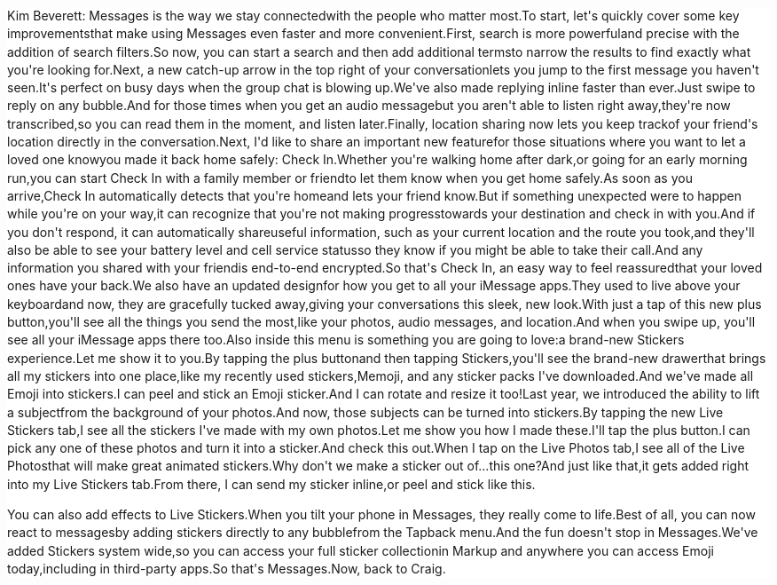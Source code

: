 Kim Beverett: Messages is the way we stay connectedwith the people who matter most.To start, let's quickly cover some key improvementsthat make using Messages even faster and more convenient.First, search is more powerfuland precise with the addition of search filters.So now, you can start a search and then add additional termsto narrow the results to find exactly what you're looking for.Next, a new catch-up arrow in the top right of your conversationlets you jump to the first message you haven't seen.It's perfect on busy days when the group chat is blowing up.We've also made replying inline faster than ever.Just swipe to reply on any bubble.And for those times when you get an audio messagebut you aren't able to listen right away,they're now transcribed,so you can read them in the moment, and listen later.Finally, location sharing now lets you keep trackof your friend's location directly in the conversation.Next, I'd like to share an important new featurefor those situations where you want to let a loved one knowyou made it back home safely: Check In.Whether you're walking home after dark,or going for an early morning run,you can start Check In with a family member or friendto let them know when you get home safely.As soon as you arrive,Check In automatically detects that you're homeand lets your friend know.But if something unexpected were to happen while you're on your way,it can recognize that you're not making progresstowards your destination and check in with you.And if you don't respond, it can automatically shareuseful information, such as your current location and the route you took,and they'll also be able to see your battery level and cell service statusso they know if you might be able to take their call.And any information you shared with your friendis end-to-end encrypted.So that's Check In, an easy way to feel reassuredthat your loved ones have your back.We also have an updated designfor how you get to all your iMessage apps.They used to live above your keyboardand now, they are gracefully tucked away,giving your conversations this sleek, new look.With just a tap of this new plus button,you'll see all the things you send the most,like your photos, audio messages, and location.And when you swipe up, you'll see all your iMessage apps there too.Also inside this menu is something you are going to love:a brand-new Stickers experience.Let me show it to you.By tapping the plus buttonand then tapping Stickers,you'll see the brand-new drawerthat brings all my stickers into one place,like my recently used stickers,Memoji, and any sticker packs I've downloaded.And we've made all Emoji into stickers.I can peel and stick an Emoji sticker.And I can rotate and resize it too!Last year, we introduced the ability to lift a subjectfrom the background of your photos.And now, those subjects can be turned into stickers.By tapping the new Live Stickers tab,I see all the stickers I've made with my own photos.Let me show you how I made these.I'll tap the plus button.I can pick any one of these photos and turn it into a sticker.And check this out.When I tap on the Live Photos tab,I see all of the Live Photosthat will make great animated stickers.Why don't we make a sticker out of...this one?And just like that,it gets added right into my Live Stickers tab.From there, I can send my sticker inline,or peel and stick like this.

You can also add effects to Live Stickers.When you tilt your phone in Messages, they really come to life.Best of all, you can now react to messagesby adding stickers directly to any bubblefrom the Tapback menu.And the fun doesn't stop in Messages.We've added Stickers system wide,so you can access your full sticker collectionin Markup and anywhere you can access Emoji today,including in third-party apps.So that's Messages.Now, back to Craig.

